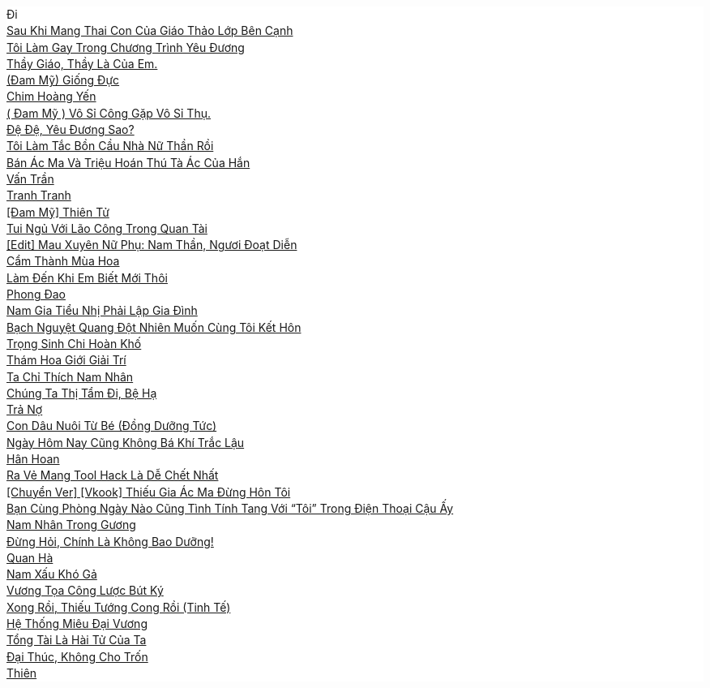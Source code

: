 Đi</a><br/><a href="https://github.com/quanluxury/dammy/tree/master/truyenhay/25153/" title="Sau Khi Mang Thai Con Của Giáo Thảo Lớp Bên Cạnh">Sau Khi Mang Thai Con Của Giáo Thảo Lớp Bên Cạnh</a><br/><a href="https://github.com/quanluxury/dammy/tree/master/truyenhay/24713/" title="Tôi Làm Gay Trong Chương Trình Yêu Đương">Tôi Làm Gay Trong Chương Trình Yêu Đương</a><br/><a href="https://github.com/quanluxury/dammy/tree/master/truyenhay/25147/" title="Thầy Giáo, Thầy Là Của Em.">Thầy Giáo, Thầy Là Của Em.</a><br/><a href="https://github.com/quanluxury/dammy/tree/master/truyenhay/25136/" title="(Đam Mỹ) Giống Đực">(Đam Mỹ) Giống Đực</a><br/><a href="https://github.com/quanluxury/dammy/tree/master/truyenhay/17177/" title="Chim Hoàng Yến">Chim Hoàng Yến</a><br/><a href="https://github.com/quanluxury/dammy/tree/master/truyenhay/24700/" title="( Đam Mỹ ) Vô Sỉ Công Gặp Vô Sỉ Thụ.">( Đam Mỹ ) Vô Sỉ Công Gặp Vô Sỉ Thụ.</a><br/><a href="https://github.com/quanluxury/dammy/tree/master/truyenhay/24964/" title="Đệ Đệ, Yêu Đương Sao?">Đệ Đệ, Yêu Đương Sao?</a><br/><a href="https://github.com/quanluxury/dammy/tree/master/truyenhay/25119/" title="Tôi Làm Tắc Bồn Cầu Nhà Nữ Thần Rồi">Tôi Làm Tắc Bồn Cầu Nhà Nữ Thần Rồi</a><br/><a href="https://github.com/quanluxury/dammy/tree/master/truyenhay/25118/" title="Bán Ác Ma Và Triệu Hoán Thú Tà Ác Của Hắn">Bán Ác Ma Và Triệu Hoán Thú Tà Ác Của Hắn</a><br/><a href="https://github.com/quanluxury/dammy/tree/master/truyenhay/25117/" title="Vấn Trần">Vấn Trần</a><br/><a href="https://github.com/quanluxury/dammy/tree/master/truyenhay/25115/" title="Tranh Tranh">Tranh Tranh</a><br/><a href="https://github.com/quanluxury/dammy/tree/master/truyenhay/25104/" title="[Đam Mỹ] Thiên Tử">[Đam Mỹ] Thiên Tử</a><br/><a href="https://github.com/quanluxury/dammy/tree/master/truyenhay/24715/" title="Tui Ngủ Với Lão Công Trong Quan Tài">Tui Ngủ Với Lão Công Trong Quan Tài</a><br/><a href="https://github.com/quanluxury/dammy/tree/master/truyenhay/24983/" title="[Edit] Mau Xuyên Nữ Phụ: Nam Thần, Ngươi Đoạt Diễn">[Edit] Mau Xuyên Nữ Phụ: Nam Thần, Ngươi Đoạt Diễn</a><br/><a href="https://github.com/quanluxury/dammy/tree/master/truyenhay/22579/" title="Cẩm Thành Mùa Hoa">Cẩm Thành Mùa Hoa</a><br/><a href="https://github.com/quanluxury/dammy/tree/master/truyenhay/19120/" title="Làm Đến Khi Em Biết Mới Thôi">Làm Đến Khi Em Biết Mới Thôi</a><br/><a href="https://github.com/quanluxury/dammy/tree/master/truyenhay/25082/" title="Phong Đao">Phong Đao</a><br/><a href="https://github.com/quanluxury/dammy/tree/master/truyenhay/25078/" title="Nam Gia Tiểu Nhị Phải Lập Gia Đình">Nam Gia Tiểu Nhị Phải Lập Gia Đình</a><br/><a href="https://github.com/quanluxury/dammy/tree/master/truyenhay/25076/" title="Bạch Nguyệt Quang Đột Nhiên Muốn Cùng Tôi Kết Hôn">Bạch Nguyệt Quang Đột Nhiên Muốn Cùng Tôi Kết Hôn</a><br/><a href="https://github.com/quanluxury/dammy/tree/master/truyenhay/25077/" title="Trọng Sinh Chi Hoàn Khố">Trọng Sinh Chi Hoàn Khố</a><br/><a href="https://github.com/quanluxury/dammy/tree/master/truyenhay/17281/" title="Thám Hoa Giới Giải Trí">Thám Hoa Giới Giải Trí</a><br/><a href="https://github.com/quanluxury/dammy/tree/master/truyenhay/22096/" title="Ta Chỉ Thích Nam Nhân">Ta Chỉ Thích Nam Nhân</a><br/><a href="https://github.com/quanluxury/dammy/tree/master/truyenhay/24965/" title="Chúng Ta Thị Tẩm Đi, Bệ Hạ">Chúng Ta Thị Tẩm Đi, Bệ Hạ</a><br/><a href="https://github.com/quanluxury/dammy/tree/master/truyenhay/25072/" title="Trả Nợ">Trả Nợ</a><br/><a href="https://github.com/quanluxury/dammy/tree/master/truyenhay/19544/" title="Con Dâu Nuôi Từ Bé (Đồng Dưỡng Tức)">Con Dâu Nuôi Từ Bé (Đồng Dưỡng Tức)</a><br/><a href="https://github.com/quanluxury/dammy/tree/master/truyenhay/19321/" title="Ngày Hôm Nay Cũng Không Bá Khí Trắc Lậu">Ngày Hôm Nay Cũng Không Bá Khí Trắc Lậu</a><br/><a href="https://github.com/quanluxury/dammy/tree/master/truyenhay/25051/" title="Hân Hoan">Hân Hoan</a><br/><a href="https://github.com/quanluxury/dammy/tree/master/truyenhay/25007/" title="Ra Vẻ Mang Tool Hack Là Dễ Chết Nhất">Ra Vẻ Mang Tool Hack Là Dễ Chết Nhất</a><br/><a href="https://github.com/quanluxury/dammy/tree/master/truyenhay/22348/" title="[Chuyển Ver] [Vkook] Thiếu Gia Ác Ma Đừng Hôn Tôi">[Chuyển Ver] [Vkook] Thiếu Gia Ác Ma Đừng Hôn Tôi</a><br/><a href="https://github.com/quanluxury/dammy/tree/master/truyenhay/25031/" title="Bạn Cùng Phòng Ngày Nào Cũng Tình Tính Tang Với “Tôi” Trong Điện Thoại Cậu Ấy">Bạn Cùng Phòng Ngày Nào Cũng Tình Tính Tang Với “Tôi” Trong Điện Thoại Cậu Ấy</a><br/><a href="https://github.com/quanluxury/dammy/tree/master/truyenhay/25030/" title="Nam Nhân Trong Gương">Nam Nhân Trong Gương</a><br/><a href="https://github.com/quanluxury/dammy/tree/master/truyenhay/25029/" title="Đừng Hỏi, Chính Là Không Bao Dưỡng!">Đừng Hỏi, Chính Là Không Bao Dưỡng!</a><br/><a href="https://github.com/quanluxury/dammy/tree/master/truyenhay/25028/" title="Quan Hà">Quan Hà</a><br/><a href="https://github.com/quanluxury/dammy/tree/master/truyenhay/19078/" title="Nam Xấu Khó Gả">Nam Xấu Khó Gả</a><br/><a href="https://github.com/quanluxury/dammy/tree/master/truyenhay/24636/" title="Vương Tọa Công Lược Bút Ký">Vương Tọa Công Lược Bút Ký</a><br/><a href="https://github.com/quanluxury/dammy/tree/master/truyenhay/24634/" title="Xong Rồi, Thiếu Tướng Cong Rồi (Tinh Tế)">Xong Rồi, Thiếu Tướng Cong Rồi (Tinh Tế)</a><br/><a href="https://github.com/quanluxury/dammy/tree/master/truyenhay/24635/" title="Hệ Thống Miêu Đại Vương">Hệ Thống Miêu Đại Vương</a><br/><a href="https://github.com/quanluxury/dammy/tree/master/truyenhay/25015/" title="Tổng Tài Là Hài Tử Của Ta">Tổng Tài Là Hài Tử Của Ta</a><br/><a href="https://github.com/quanluxury/dammy/tree/master/truyenhay/25014/" title="Đại Thúc, Không Cho Trốn">Đại Thúc, Không Cho Trốn</a><br/><a href="https://github.com/quanluxury/dammy/tree/master/truyenhay/25016/" title="Thiên Thần Của Ác Quỷ">Thiên